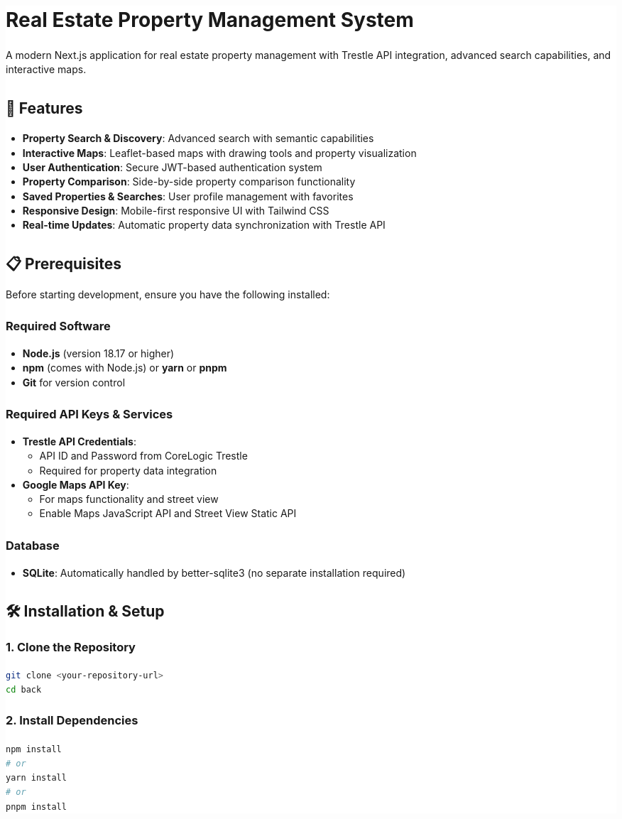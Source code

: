 # Real Estate Property Management System

A modern Next.js application for real estate property management with Trestle API integration, advanced search capabilities, and interactive maps.

## 🚀 Features

- **Property Search & Discovery**: Advanced search with semantic capabilities
- **Interactive Maps**: Leaflet-based maps with drawing tools and property visualization
- **User Authentication**: Secure JWT-based authentication system
- **Property Comparison**: Side-by-side property comparison functionality
- **Saved Properties & Searches**: User profile management with favorites
- **Responsive Design**: Mobile-first responsive UI with Tailwind CSS
- **Real-time Updates**: Automatic property data synchronization with Trestle API

## 📋 Prerequisites

Before starting development, ensure you have the following installed:

### Required Software
- **Node.js** (version 18.17 or higher)
- **npm** (comes with Node.js) or **yarn** or **pnpm**
- **Git** for version control

### Required API Keys & Services
- **Trestle API Credentials**: 
  - API ID and Password from CoreLogic Trestle
  - Required for property data integration
- **Google Maps API Key**: 
  - For maps functionality and street view
  - Enable Maps JavaScript API and Street View Static API

### Database
- **SQLite**: Automatically handled by better-sqlite3 (no separate installation required)

## 🛠️ Installation & Setup

### 1. Clone the Repository
```bash
git clone <your-repository-url>
cd back
```

### 2. Install Dependencies
```bash
npm install
# or
yarn install
# or
pnpm install
```

